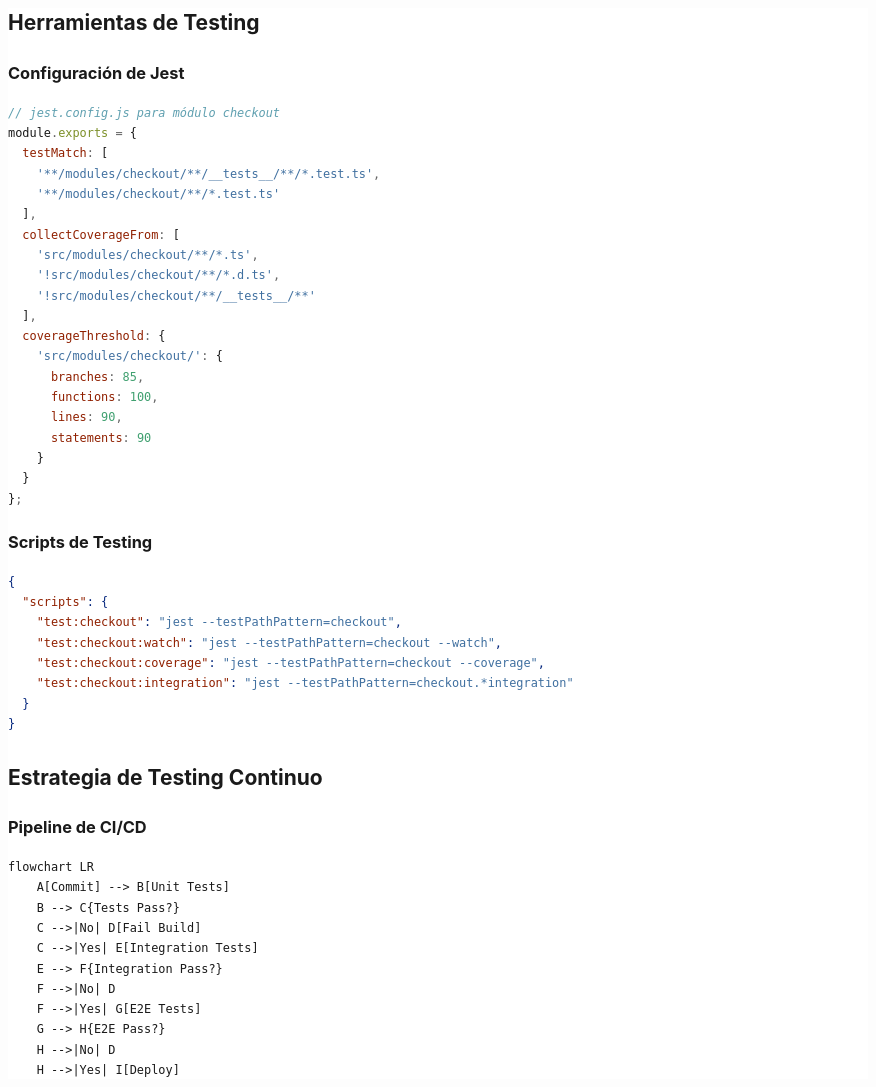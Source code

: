 ## Herramientas de Testing

### Configuración de Jest

```javascript
// jest.config.js para módulo checkout
module.exports = {
  testMatch: [
    '**/modules/checkout/**/__tests__/**/*.test.ts',
    '**/modules/checkout/**/*.test.ts'
  ],
  collectCoverageFrom: [
    'src/modules/checkout/**/*.ts',
    '!src/modules/checkout/**/*.d.ts',
    '!src/modules/checkout/**/__tests__/**'
  ],
  coverageThreshold: {
    'src/modules/checkout/': {
      branches: 85,
      functions: 100,
      lines: 90,
      statements: 90
    }
  }
};
```

### Scripts de Testing

```json
{
  "scripts": {
    "test:checkout": "jest --testPathPattern=checkout",
    "test:checkout:watch": "jest --testPathPattern=checkout --watch",
    "test:checkout:coverage": "jest --testPathPattern=checkout --coverage",
    "test:checkout:integration": "jest --testPathPattern=checkout.*integration"
  }
}
```

## Estrategia de Testing Continuo

### Pipeline de CI/CD

```mermaid
flowchart LR
    A[Commit] --> B[Unit Tests]
    B --> C{Tests Pass?}
    C -->|No| D[Fail Build]
    C -->|Yes| E[Integration Tests]
    E --> F{Integration Pass?}
    F -->|No| D
    F -->|Yes| G[E2E Tests]
    G --> H{E2E Pass?}
    H -->|No| D
    H -->|Yes| I[Deploy]
```

